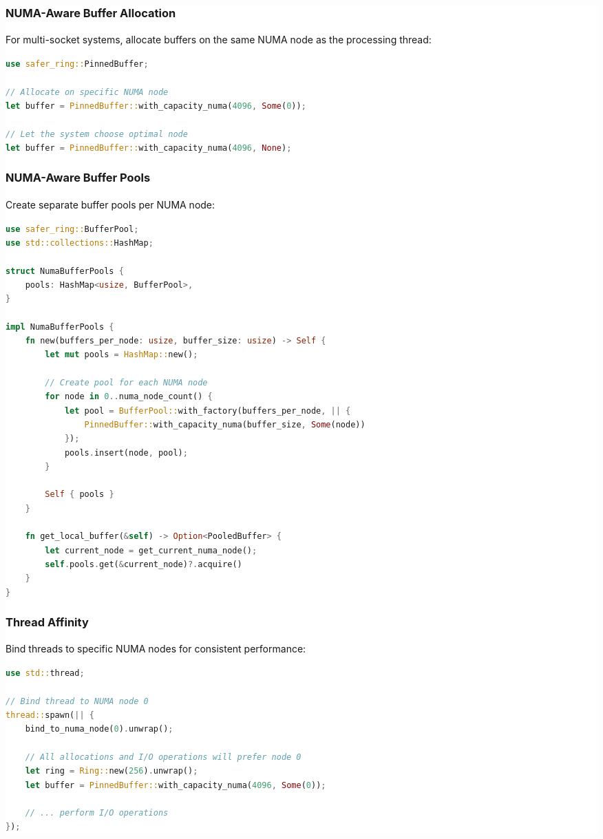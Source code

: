 ### NUMA-Aware Buffer Allocation

For multi-socket systems, allocate buffers on the same NUMA node as the processing thread:

```rust
use safer_ring::PinnedBuffer;

// Allocate on specific NUMA node
let buffer = PinnedBuffer::with_capacity_numa(4096, Some(0));

// Let the system choose optimal node
let buffer = PinnedBuffer::with_capacity_numa(4096, None);
```

### NUMA-Aware Buffer Pools

Create separate buffer pools per NUMA node:

```rust
use safer_ring::BufferPool;
use std::collections::HashMap;

struct NumaBufferPools {
    pools: HashMap<usize, BufferPool>,
}

impl NumaBufferPools {
    fn new(buffers_per_node: usize, buffer_size: usize) -> Self {
        let mut pools = HashMap::new();
        
        // Create pool for each NUMA node
        for node in 0..numa_node_count() {
            let pool = BufferPool::with_factory(buffers_per_node, || {
                PinnedBuffer::with_capacity_numa(buffer_size, Some(node))
            });
            pools.insert(node, pool);
        }
        
        Self { pools }
    }
    
    fn get_local_buffer(&self) -> Option<PooledBuffer> {
        let current_node = get_current_numa_node();
        self.pools.get(&current_node)?.acquire()
    }
}
```

### Thread Affinity

Bind threads to specific NUMA nodes for consistent performance:

```rust
use std::thread;

// Bind thread to NUMA node 0
thread::spawn(|| {
    bind_to_numa_node(0).unwrap();
    
    // All allocations and I/O operations will prefer node 0
    let ring = Ring::new(256).unwrap();
    let buffer = PinnedBuffer::with_capacity_numa(4096, Some(0));
    
    // ... perform I/O operations
});
```
